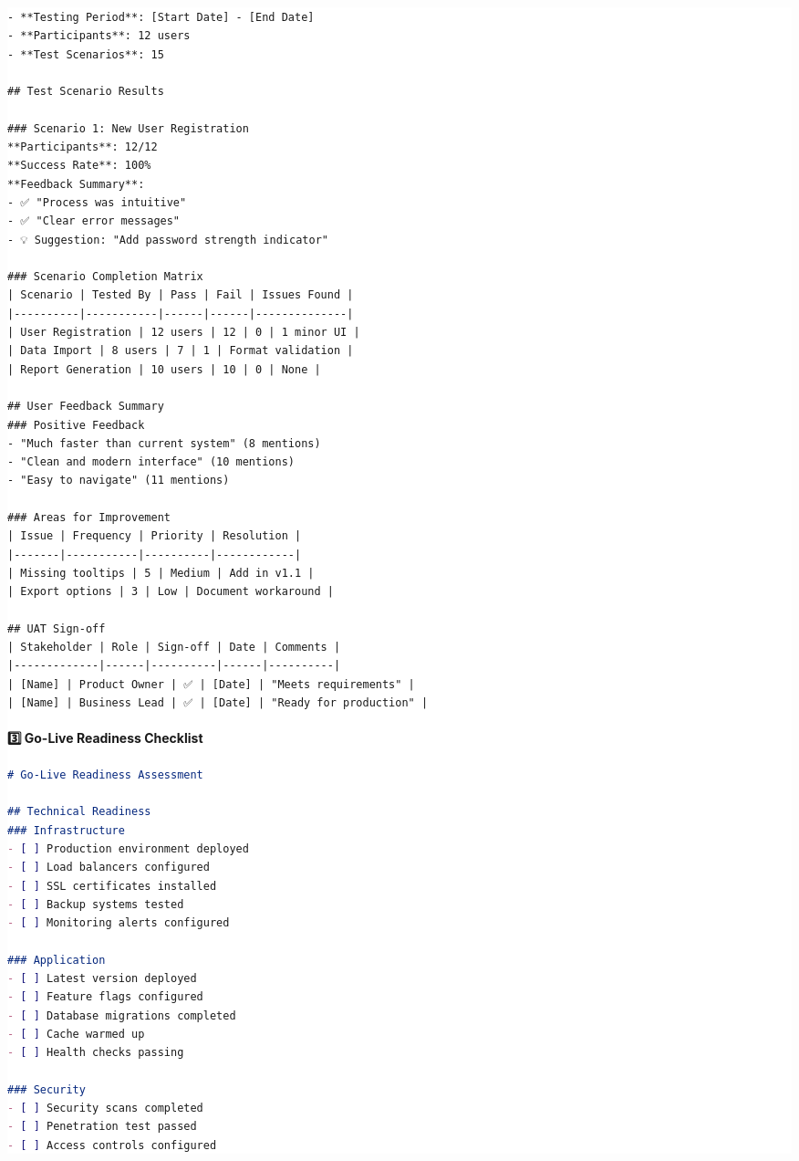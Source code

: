```
- **Testing Period**: [Start Date] - [End Date]  
- **Participants**: 12 users
- **Test Scenarios**: 15

## Test Scenario Results

### Scenario 1: New User Registration
**Participants**: 12/12
**Success Rate**: 100%
**Feedback Summary**:
- ✅ "Process was intuitive"
- ✅ "Clear error messages"
- 💡 Suggestion: "Add password strength indicator"

### Scenario Completion Matrix
| Scenario | Tested By | Pass | Fail | Issues Found |
|----------|-----------|------|------|--------------|
| User Registration | 12 users | 12 | 0 | 1 minor UI |
| Data Import | 8 users | 7 | 1 | Format validation |
| Report Generation | 10 users | 10 | 0 | None |

## User Feedback Summary
### Positive Feedback
- "Much faster than current system" (8 mentions)
- "Clean and modern interface" (10 mentions)
- "Easy to navigate" (11 mentions)

### Areas for Improvement
| Issue | Frequency | Priority | Resolution |
|-------|-----------|----------|------------|
| Missing tooltips | 5 | Medium | Add in v1.1 |
| Export options | 3 | Low | Document workaround |

## UAT Sign-off
| Stakeholder | Role | Sign-off | Date | Comments |
|-------------|------|----------|------|----------|
| [Name] | Product Owner | ✅ | [Date] | "Meets requirements" |
| [Name] | Business Lead | ✅ | [Date] | "Ready for production" |
```

#### 3️⃣ Go-Live Readiness Checklist
```markdown
# Go-Live Readiness Assessment

## Technical Readiness
### Infrastructure
- [ ] Production environment deployed
- [ ] Load balancers configured
- [ ] SSL certificates installed
- [ ] Backup systems tested
- [ ] Monitoring alerts configured

### Application
- [ ] Latest version deployed
- [ ] Feature flags configured
- [ ] Database migrations completed
- [ ] Cache warmed up
- [ ] Health checks passing

### Security
- [ ] Security scans completed
- [ ] Penetration test passed
- [ ] Access controls configured
```